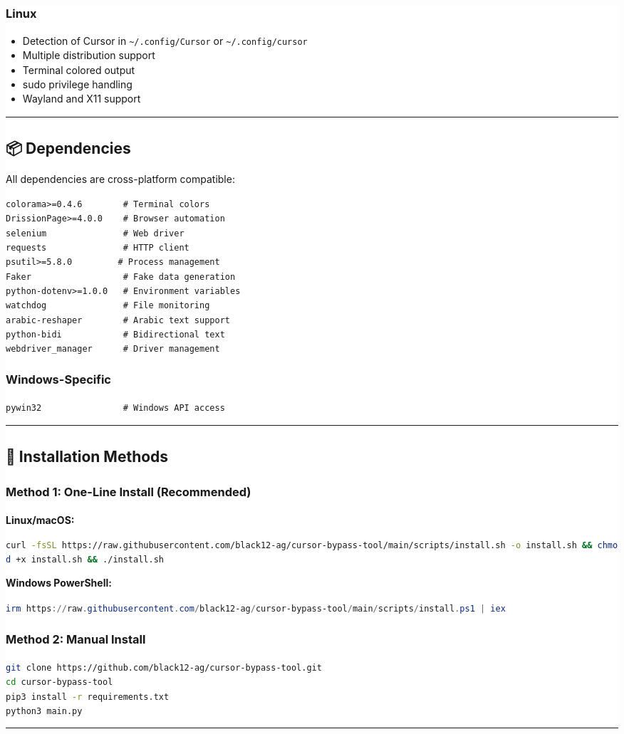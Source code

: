 ### Linux
- Detection of Cursor in `~/.config/Cursor` or `~/.config/cursor`
- Multiple distribution support
- Terminal colored output
- sudo privilege handling
- Wayland and X11 support

---

## 📦 Dependencies

All dependencies are cross-platform compatible:

```
colorama>=0.4.6        # Terminal colors
DrissionPage>=4.0.0    # Browser automation
selenium               # Web driver
requests               # HTTP client
psutil>=5.8.0         # Process management
Faker                  # Fake data generation
python-dotenv>=1.0.0   # Environment variables
watchdog               # File monitoring
arabic-reshaper        # Arabic text support
python-bidi            # Bidirectional text
webdriver_manager      # Driver management
```

### Windows-Specific
```
pywin32                # Windows API access
```

---

## 🚀 Installation Methods

### Method 1: One-Line Install (Recommended)

**Linux/macOS:**
```bash
curl -fsSL https://raw.githubusercontent.com/black12-ag/cursor-bypass-tool/main/scripts/install.sh -o install.sh && chmod +x install.sh && ./install.sh
```

**Windows PowerShell:**
```powershell
irm https://raw.githubusercontent.com/black12-ag/cursor-bypass-tool/main/scripts/install.ps1 | iex
```

### Method 2: Manual Install

```bash
git clone https://github.com/black12-ag/cursor-bypass-tool.git
cd cursor-bypass-tool
pip3 install -r requirements.txt
python3 main.py
```

---